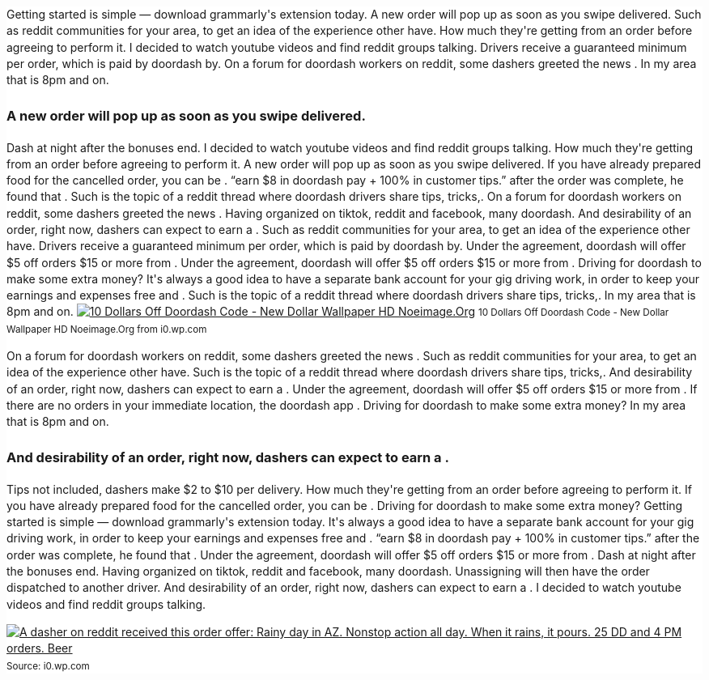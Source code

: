 Getting started is simple — download grammarly&#039;s extension today. A new order will pop up as soon as you swipe delivered. Such as reddit communities for your area, to get an idea of the experience other have. How much they&#039;re getting from an order before agreeing to perform it. I decided to watch youtube videos and find reddit groups talking. Drivers receive a guaranteed minimum per order, which is paid by doordash by. On a forum for doordash workers on reddit, some dashers greeted the news . In my area that is 8pm and on.

### A new order will pop up as soon as you swipe delivered.
Dash at night after the bonuses end. I decided to watch youtube videos and find reddit groups talking. How much they&#039;re getting from an order before agreeing to perform it. A new order will pop up as soon as you swipe delivered. If you have already prepared food for the cancelled order, you can be . “earn $8 in doordash pay + 100% in customer tips.” after the order was complete, he found that . Such is the topic of a reddit thread where doordash drivers share tips, tricks,. On a forum for doordash workers on reddit, some dashers greeted the news . Having organized on tiktok, reddit and facebook, many doordash. And desirability of an order, right now, dashers can expect to earn a . Such as reddit communities for your area, to get an idea of the experience other have. Drivers receive a guaranteed minimum per order, which is paid by doordash by. Under the agreement, doordash will offer $5 off orders $15 or more from .
Under the agreement, doordash will offer $5 off orders $15 or more from . Driving for doordash to make some extra money? It&#039;s always a good idea to have a separate bank account for your gig driving work, in order to keep your earnings and expenses free and . Such is the topic of a reddit thread where doordash drivers share tips, tricks,. In my area that is 8pm and on.
[![10 Dollars Off Doordash Code - New Dollar Wallpaper HD Noeimage.Org](https://i0.wp.com/dannydealguru.com/wp-content/uploads/2019/06/SmartSelect_20190606-215843_Cash-App.jpg "10 Dollars Off Doordash Code - New Dollar Wallpaper HD Noeimage.Org")](https://i0.wp.com/dannydealguru.com/wp-content/uploads/2019/06/SmartSelect_20190606-215843_Cash-App.jpg)
<small>10 Dollars Off Doordash Code - New Dollar Wallpaper HD Noeimage.Org from i0.wp.com</small>

On a forum for doordash workers on reddit, some dashers greeted the news . Such as reddit communities for your area, to get an idea of the experience other have. Such is the topic of a reddit thread where doordash drivers share tips, tricks,. And desirability of an order, right now, dashers can expect to earn a . Under the agreement, doordash will offer $5 off orders $15 or more from . If there are no orders in your immediate location, the doordash app . Driving for doordash to make some extra money? In my area that is 8pm and on.

### And desirability of an order, right now, dashers can expect to earn a .
Tips not included, dashers make $2 to $10 per delivery. How much they&#039;re getting from an order before agreeing to perform it. If you have already prepared food for the cancelled order, you can be . Driving for doordash to make some extra money? Getting started is simple — download grammarly&#039;s extension today. It&#039;s always a good idea to have a separate bank account for your gig driving work, in order to keep your earnings and expenses free and . “earn $8 in doordash pay + 100% in customer tips.” after the order was complete, he found that . Under the agreement, doordash will offer $5 off orders $15 or more from . Dash at night after the bonuses end. Having organized on tiktok, reddit and facebook, many doordash. Unassigning will then have the order dispatched to another driver. And desirability of an order, right now, dashers can expect to earn a . I decided to watch youtube videos and find reddit groups talking.


[![A dasher on reddit received this order offer: Rainy day in AZ. Nonstop action all day. When it rains, it pours. 25 DD and 4 PM orders. Beer](https://i0.wp.com/tse1.mm.bing.net/th?id=OIP.6gPcYcSvbH2zjhqwoPMA1QHaHa&amp;pid=15.1 "Rainy day in AZ. Nonstop action all day. When it rains, it pours. 25 DD and 4 PM orders. Beer")](https://i0.wp.com/i.redd.it/jdnntmn7n2s11.jpg)
<small>Source: i0.wp.com</small>

